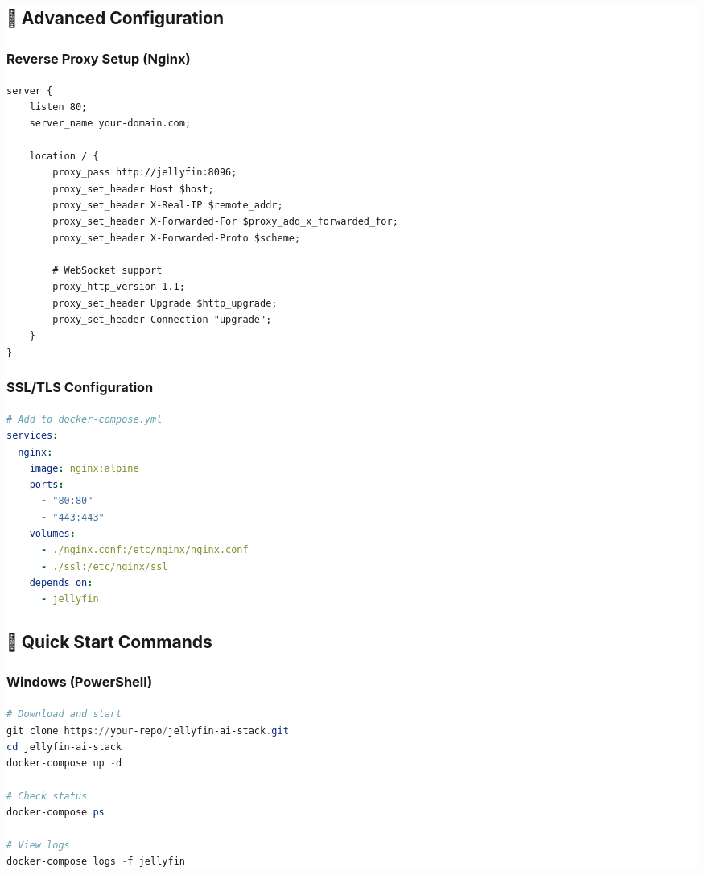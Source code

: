 ## 🔧 Advanced Configuration

### **Reverse Proxy Setup (Nginx)**

```nginx
server {
    listen 80;
    server_name your-domain.com;

    location / {
        proxy_pass http://jellyfin:8096;
        proxy_set_header Host $host;
        proxy_set_header X-Real-IP $remote_addr;
        proxy_set_header X-Forwarded-For $proxy_add_x_forwarded_for;
        proxy_set_header X-Forwarded-Proto $scheme;

        # WebSocket support
        proxy_http_version 1.1;
        proxy_set_header Upgrade $http_upgrade;
        proxy_set_header Connection "upgrade";
    }
}
```

### **SSL/TLS Configuration**

```yaml
# Add to docker-compose.yml
services:
  nginx:
    image: nginx:alpine
    ports:
      - "80:80"
      - "443:443"
    volumes:
      - ./nginx.conf:/etc/nginx/nginx.conf
      - ./ssl:/etc/nginx/ssl
    depends_on:
      - jellyfin
```

## 🚀 Quick Start Commands

### **Windows (PowerShell)**
```powershell
# Download and start
git clone https://your-repo/jellyfin-ai-stack.git
cd jellyfin-ai-stack
docker-compose up -d

# Check status
docker-compose ps

# View logs
docker-compose logs -f jellyfin
```
